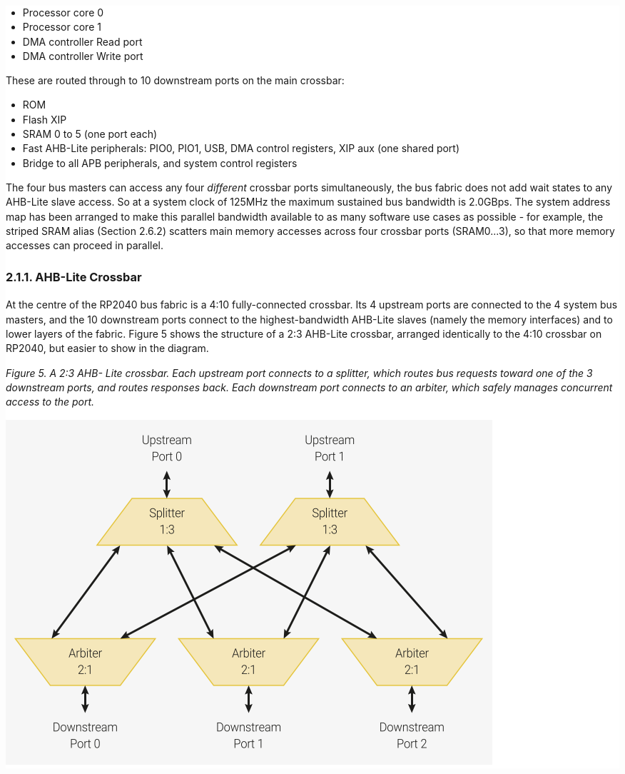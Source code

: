 - Processor core 0
- Processor core 1
- DMA controller Read port
- DMA controller Write port

These are routed through to 10 downstream ports on the main crossbar:

- ROM
- Flash XIP
- SRAM 0 to 5 (one port each)
- Fast AHB-Lite peripherals: PIO0, PIO1, USB, DMA control registers, XIP aux (one shared port)
- Bridge to all APB peripherals, and system control registers

The four bus masters can access any four _different_ crossbar ports simultaneously, the bus fabric does not add wait
states to any AHB-Lite slave access. So at a system clock of 125MHz the maximum sustained bus bandwidth is
2.0GBps. The system address map has been arranged to make this parallel bandwidth available to as many software
use cases as possible  -  for example, the striped SRAM alias (Section 2.6.2) scatters main memory accesses across
four crossbar ports (SRAM0...3), so that more memory accesses can proceed in parallel.

### 2.1.1. AHB-Lite Crossbar


At the centre of the RP2040 bus fabric is a 4:10 fully-connected crossbar. Its 4 upstream ports are connected to the 4
system bus masters, and the 10 downstream ports connect to the highest-bandwidth AHB-Lite slaves (namely the
memory interfaces) and to lower layers of the fabric. Figure 5 shows the structure of a 2:3 AHB-Lite crossbar, arranged
identically to the 4:10 crossbar on RP2040, but easier to show in the diagram.

_Figure 5. A 2:3 AHB- Lite crossbar. Each upstream port connects to a splitter, which routes bus requests toward one of the 3 downstream ports, and routes responses back. Each downstream port connects to an arbiter, which safely manages concurrent access to the port._

![](./img/5.png)
